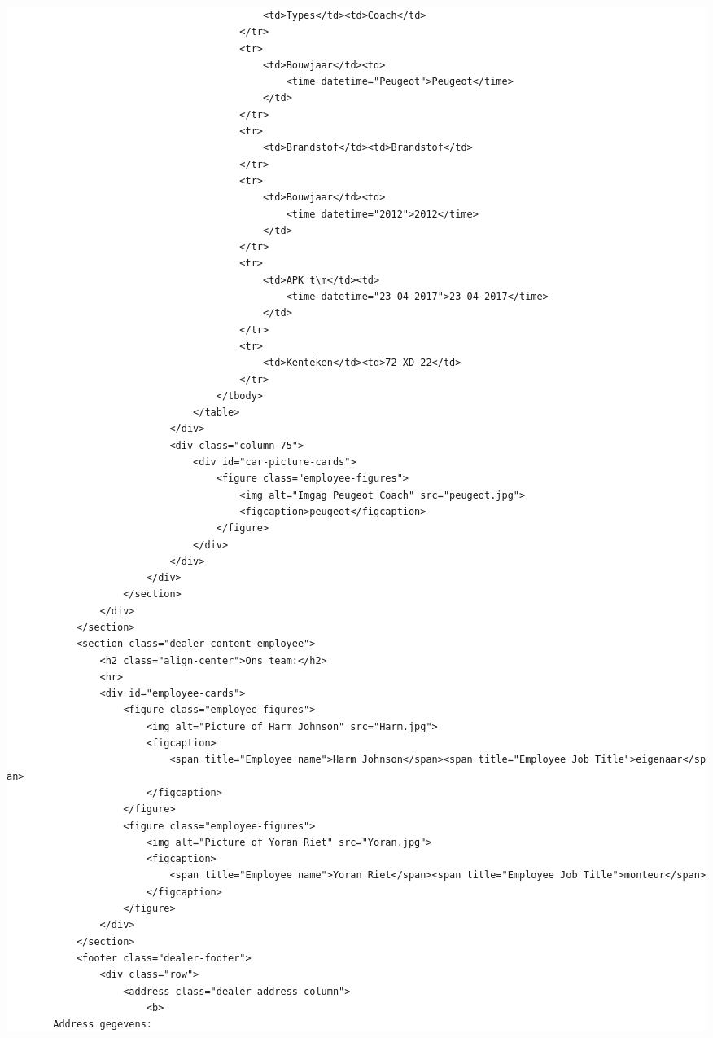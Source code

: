                                                 <td>Types</td><td>Coach</td>
                                            </tr>
                                            <tr>
                                                <td>Bouwjaar</td><td>
                                                    <time datetime="Peugeot">Peugeot</time>
                                                </td>
                                            </tr>
                                            <tr>
                                                <td>Brandstof</td><td>Brandstof</td>
                                            </tr>
                                            <tr>
                                                <td>Bouwjaar</td><td>
                                                    <time datetime="2012">2012</time>
                                                </td>
                                            </tr>
                                            <tr>
                                                <td>APK t\m</td><td>
                                                    <time datetime="23-04-2017">23-04-2017</time>
                                                </td>
                                            </tr>
                                            <tr>
                                                <td>Kenteken</td><td>72-XD-22</td>
                                            </tr>
                                        </tbody>
                                    </table>
                                </div>
                                <div class="column-75">
                                    <div id="car-picture-cards">
                                        <figure class="employee-figures">
                                            <img alt="Imgag Peugeot Coach" src="peugeot.jpg">
                                            <figcaption>peugeot</figcaption>
                                        </figure>
                                    </div>
                                </div>
                            </div>
                        </section>
                    </div>
                </section>
                <section class="dealer-content-employee">
                    <h2 class="align-center">Ons team:</h2>
                    <hr>
                    <div id="employee-cards">
                        <figure class="employee-figures">
                            <img alt="Picture of Harm Johnson" src="Harm.jpg">
                            <figcaption>
                                <span title="Employee name">Harm Johnson</span><span title="Employee Job Title">eigenaar</span>
                            </figcaption>
                        </figure>
                        <figure class="employee-figures">
                            <img alt="Picture of Yoran Riet" src="Yoran.jpg">
                            <figcaption>
                                <span title="Employee name">Yoran Riet</span><span title="Employee Job Title">monteur</span>
                            </figcaption>
                        </figure>
                    </div>
                </section>
                <footer class="dealer-footer">
                    <div class="row">
                        <address class="dealer-address column">
                            <b>
            Address gegevens: